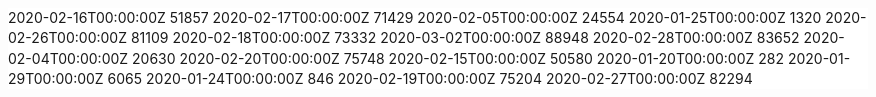   <tr>
    <td>2020-02-16T00:00:00Z</td>
    <td>51857</td>
  </tr>
  <tr>
    <td>2020-02-17T00:00:00Z</td>
    <td>71429</td>
  </tr>
  <tr>
    <td>2020-02-05T00:00:00Z</td>
    <td>24554</td>
  </tr>
  <tr>
    <td>2020-01-25T00:00:00Z</td>
    <td>1320</td>
  </tr>
  <tr>
    <td>2020-02-26T00:00:00Z</td>
    <td>81109</td>
  </tr>
  <tr>
    <td>2020-02-18T00:00:00Z</td>
    <td>73332</td>
  </tr>
  <tr>
    <td>2020-03-02T00:00:00Z</td>
    <td>88948</td>
  </tr>
  <tr>
    <td>2020-02-28T00:00:00Z</td>
    <td>83652</td>
  </tr>
  <tr>
    <td>2020-02-04T00:00:00Z</td>
    <td>20630</td>
  </tr>
  <tr>
    <td>2020-02-20T00:00:00Z</td>
    <td>75748</td>
  </tr>
  <tr>
    <td>2020-02-15T00:00:00Z</td>
    <td>50580</td>
  </tr>
  <tr>
    <td>2020-01-20T00:00:00Z</td>
    <td>282</td>
  </tr>
  <tr>
    <td>2020-01-29T00:00:00Z</td>
    <td>6065</td>
  </tr>
  <tr>
    <td>2020-01-24T00:00:00Z</td>
    <td>846</td>
  </tr>
  <tr>
    <td>2020-02-19T00:00:00Z</td>
    <td>75204</td>
  </tr>
  <tr>
    <td>2020-02-27T00:00:00Z</td>
    <td>82294</td>
  </tr>